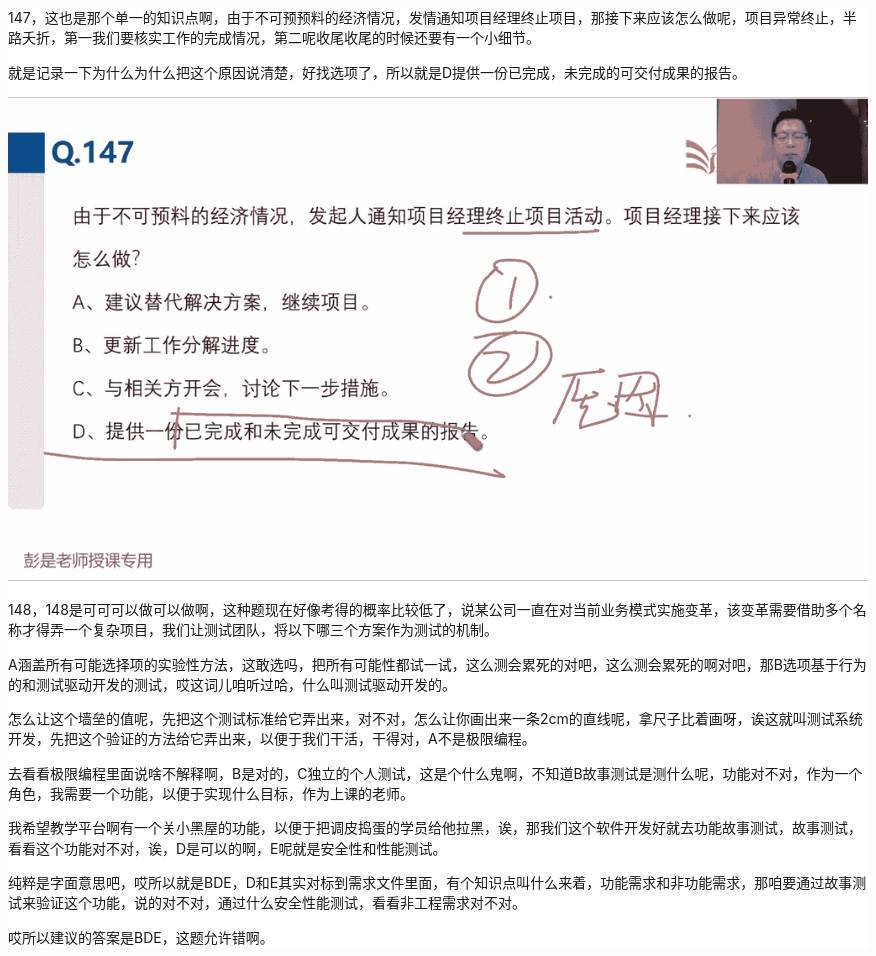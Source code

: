 147，这也是那个单一的知识点啊，由于不可预预料的经济情况，发情通知项目经理终止项目，那接下来应该怎么做呢，项目异常终止，半路夭折，第一我们要核实工作的完成情况，第二呢收尾收尾的时候还要有一个小细节。

就是记录一下为什么为什么把这个原因说清楚，好找选项了，所以就是D提供一份已完成，未完成的可交付成果的报告。



![](img/1927cf622b3939f7a1a7806c7306e640_143.png)

148，148是可可可以做可以做啊，这种题现在好像考得的概率比较低了，说某公司一直在对当前业务模式实施变革，该变革需要借助多个名称才得弄一个复杂项目，我们让测试团队，将以下哪三个方案作为测试的机制。

A涵盖所有可能选择项的实验性方法，这敢选吗，把所有可能性都试一试，这么测会累死的对吧，这么测会累死的啊对吧，那B选项基于行为的和测试驱动开发的测试，哎这词儿咱听过哈，什么叫测试驱动开发的。

怎么让这个墙垒的值呢，先把这个测试标准给它弄出来，对不对，怎么让你画出来一条2cm的直线呢，拿尺子比着画呀，诶这就叫测试系统开发，先把这个验证的方法给它弄出来，以便于我们干活，干得对，A不是极限编程。

去看看极限编程里面说啥不解释啊，B是对的，C独立的个人测试，这是个什么鬼啊，不知道B故事测试是测什么呢，功能对不对，作为一个角色，我需要一个功能，以便于实现什么目标，作为上课的老师。

我希望教学平台啊有一个关小黑屋的功能，以便于把调皮捣蛋的学员给他拉黑，诶，那我们这个软件开发好就去功能故事测试，故事测试，看看这个功能对不对，诶，D是可以的啊，E呢就是安全性和性能测试。

纯粹是字面意思吧，哎所以就是BDE，D和E其实对标到需求文件里面，有个知识点叫什么来着，功能需求和非功能需求，那咱要通过故事测试来验证这个功能，说的对不对，通过什么安全性能测试，看看非工程需求对不对。

哎所以建议的答案是BDE，这题允许错啊。
